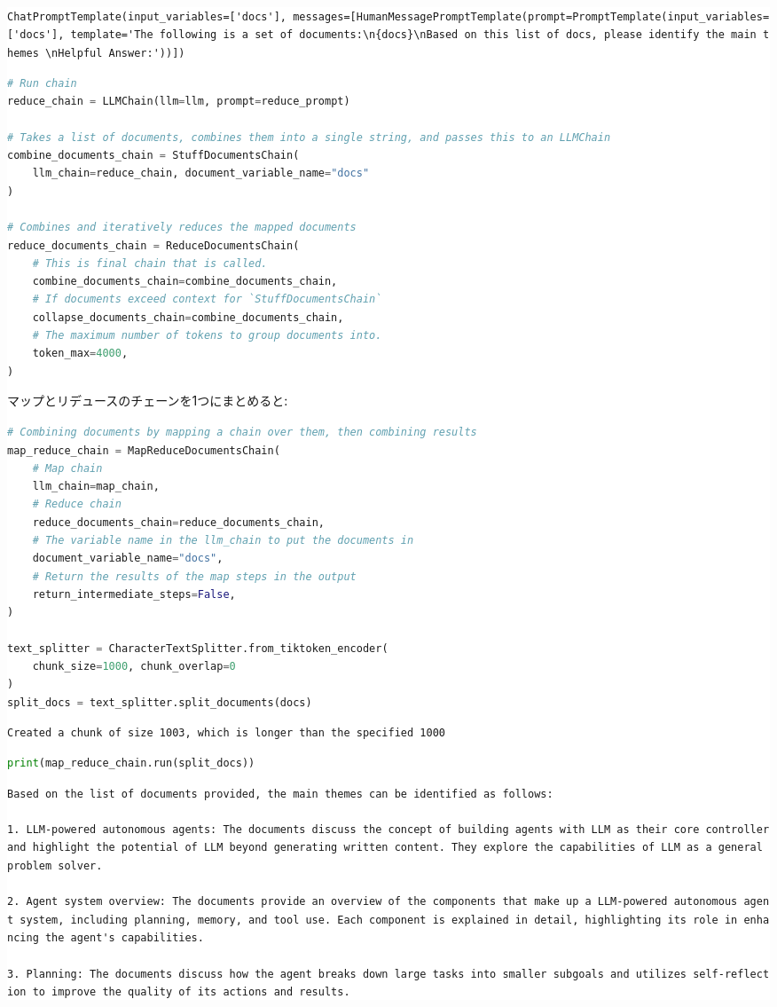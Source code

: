```output
ChatPromptTemplate(input_variables=['docs'], messages=[HumanMessagePromptTemplate(prompt=PromptTemplate(input_variables=['docs'], template='The following is a set of documents:\n{docs}\nBased on this list of docs, please identify the main themes \nHelpful Answer:'))])
```

```python
# Run chain
reduce_chain = LLMChain(llm=llm, prompt=reduce_prompt)

# Takes a list of documents, combines them into a single string, and passes this to an LLMChain
combine_documents_chain = StuffDocumentsChain(
    llm_chain=reduce_chain, document_variable_name="docs"
)

# Combines and iteratively reduces the mapped documents
reduce_documents_chain = ReduceDocumentsChain(
    # This is final chain that is called.
    combine_documents_chain=combine_documents_chain,
    # If documents exceed context for `StuffDocumentsChain`
    collapse_documents_chain=combine_documents_chain,
    # The maximum number of tokens to group documents into.
    token_max=4000,
)
```

マップとリデュースのチェーンを1つにまとめると:

```python
# Combining documents by mapping a chain over them, then combining results
map_reduce_chain = MapReduceDocumentsChain(
    # Map chain
    llm_chain=map_chain,
    # Reduce chain
    reduce_documents_chain=reduce_documents_chain,
    # The variable name in the llm_chain to put the documents in
    document_variable_name="docs",
    # Return the results of the map steps in the output
    return_intermediate_steps=False,
)

text_splitter = CharacterTextSplitter.from_tiktoken_encoder(
    chunk_size=1000, chunk_overlap=0
)
split_docs = text_splitter.split_documents(docs)
```

```output
Created a chunk of size 1003, which is longer than the specified 1000
```

```python
print(map_reduce_chain.run(split_docs))
```

```output
Based on the list of documents provided, the main themes can be identified as follows:

1. LLM-powered autonomous agents: The documents discuss the concept of building agents with LLM as their core controller and highlight the potential of LLM beyond generating written content. They explore the capabilities of LLM as a general problem solver.

2. Agent system overview: The documents provide an overview of the components that make up a LLM-powered autonomous agent system, including planning, memory, and tool use. Each component is explained in detail, highlighting its role in enhancing the agent's capabilities.

3. Planning: The documents discuss how the agent breaks down large tasks into smaller subgoals and utilizes self-reflection to improve the quality of its actions and results.
```